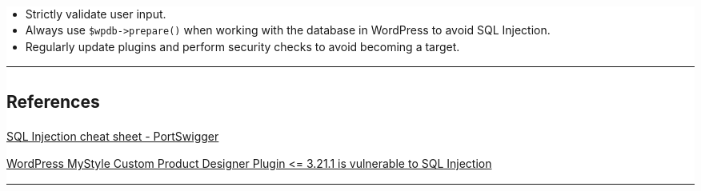 * Strictly validate user input.
* Always use `$wpdb->prepare()` when working with the database in WordPress to avoid SQL Injection.
* Regularly update plugins and perform security checks to avoid becoming a target.

---

## References

[SQL Injection cheat sheet - PortSwigger](https://portswigger.net/web-security/sql-injection/cheat-sheet)

[WordPress MyStyle Custom Product Designer Plugin <= 3.21.1 is vulnerable to SQL Injection](https://patchstack.com/database/wordpress/plugin/mystyle-custom-product-designer/vulnerability/wordpress-mystyle-custom-product-designer-3-21-1-sql-injection-vulnerability)

---

